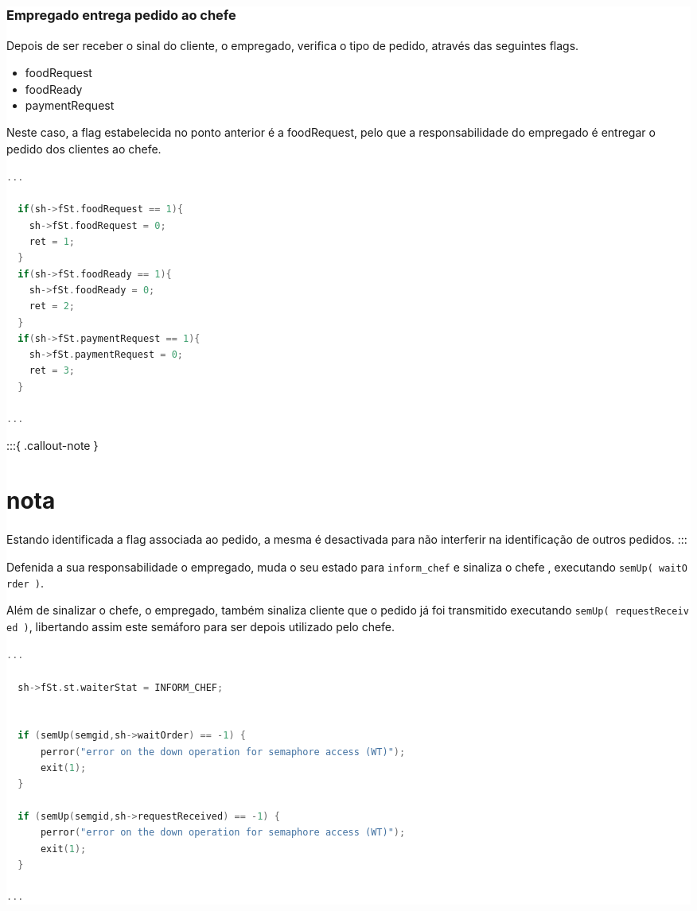 ### Empregado entrega pedido ao chefe

Depois de ser receber o sinal do cliente, o empregado, verifica o tipo de pedido, através das seguintes flags.

- foodRequest
- foodReady
- paymentRequest

Neste caso, a flag estabelecida no ponto anterior é a foodRequest, pelo que a responsabilidade do empregado é entregar o pedido dos clientes ao chefe.

```c
...

  if(sh->fSt.foodRequest == 1){
    sh->fSt.foodRequest = 0;
    ret = 1;
  } 
  if(sh->fSt.foodReady == 1){
    sh->fSt.foodReady = 0;
    ret = 2;
  } 
  if(sh->fSt.paymentRequest == 1){
    sh->fSt.paymentRequest = 0;
    ret = 3;
  }

...
```

:::{ .callout-note }

# nota

Estando identificada a flag associada ao pedido, a mesma é desactivada para não interferir na identificação de outros pedidos.
:::

Defenida a sua responsabilidade o empregado, muda o seu estado para `inform_chef` e sinaliza o chefe , executando `semUp( waitOrder )`.

 Além de sinalizar o chefe, o empregado, também sinaliza cliente que o pedido já foi transmitido executando `semUp( requestReceived )`, libertando assim este semáforo para ser depois utilizado pelo chefe.

```c
...

  sh->fSt.st.waiterStat = INFORM_CHEF;


  if (semUp(semgid,sh->waitOrder) == -1) {
      perror("error on the down operation for semaphore access (WT)");                
      exit(1);
  }

  if (semUp(semgid,sh->requestReceived) == -1) {
      perror("error on the down operation for semaphore access (WT)");                    
      exit(1);
  }

...
```
